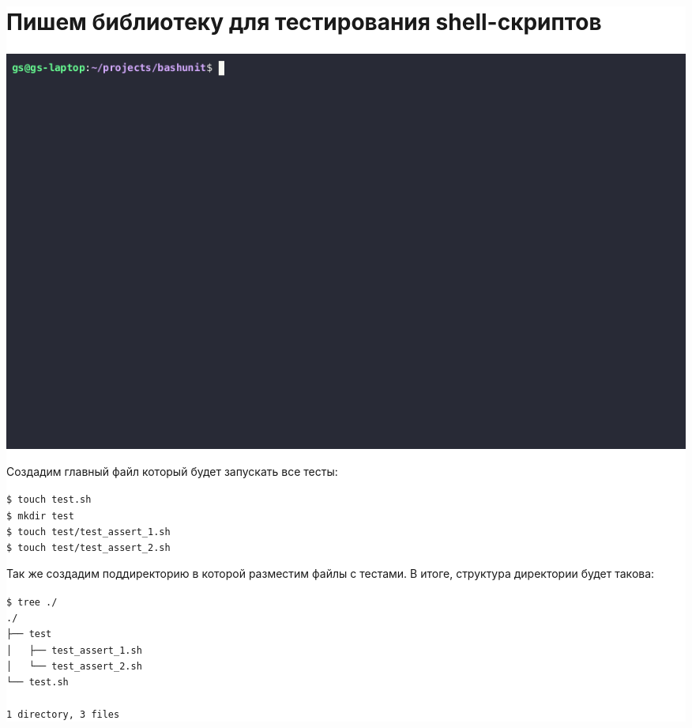 # Пишем библиотеку для тестирования shell-скриптов

![Пример работы скрипта тестирования bash-скриптов](../assets/bash-testing/demo.gif)

Создадим главный файл который будет запускать все тесты:

```shell
$ touch test.sh
$ mkdir test
$ touch test/test_assert_1.sh
$ touch test/test_assert_2.sh
```

Так же создадим поддиректорию в которой разместим файлы с тестами. В итоге, структура директории будет такова:

```shell
$ tree ./
./
├── test
│   ├── test_assert_1.sh
│   └── test_assert_2.sh
└── test.sh

1 directory, 3 files
```
